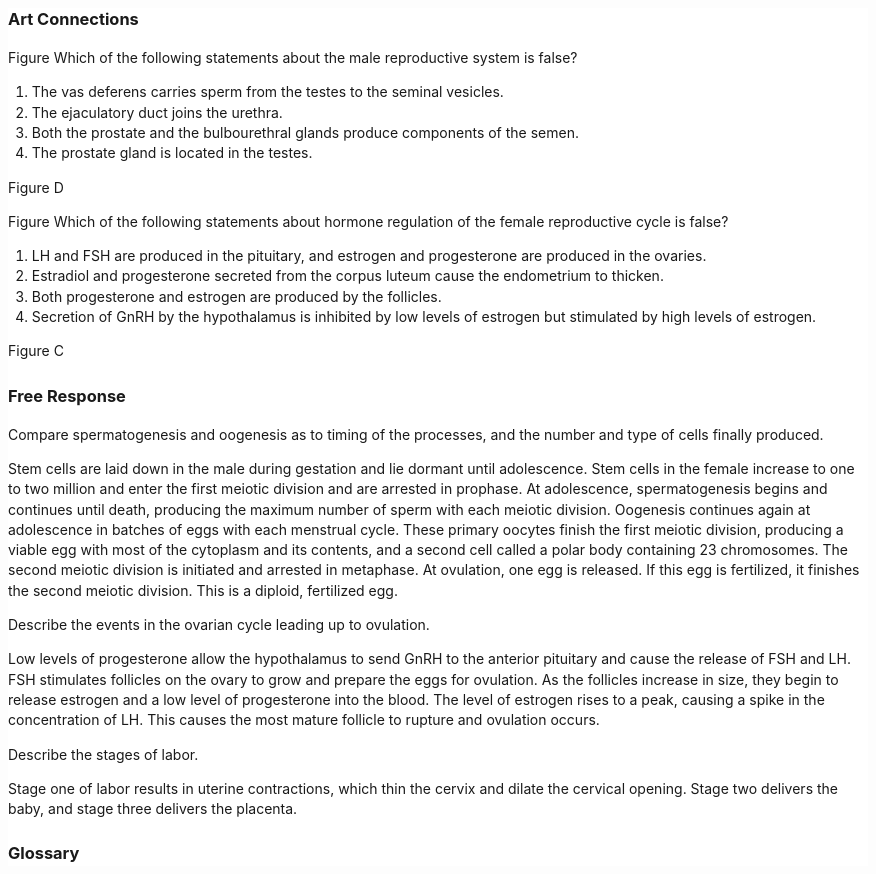 ### Art Connections

Figure Which of the following statements about the male reproductive system is false?

  1. The vas deferens carries sperm from the testes to the seminal vesicles.
  2. The ejaculatory duct joins the urethra.
  3. Both the prostate and the bulbourethral glands produce components of the semen.
  4. The prostate gland is located in the testes.



Figure D

Figure Which of the following statements about hormone regulation of the female reproductive cycle is false?

  1. LH and FSH are produced in the pituitary, and estrogen and progesterone are produced in the ovaries.
  2. Estradiol and progesterone secreted from the corpus luteum cause the endometrium to thicken.
  3. Both progesterone and estrogen are produced by the follicles.
  4. Secretion of GnRH by the hypothalamus is inhibited by low levels of estrogen but stimulated by high levels of estrogen.



Figure C

### Free Response

Compare spermatogenesis and oogenesis as to timing of the processes, and the number and type of cells finally produced.

Stem cells are laid down in the male during gestation and lie dormant until adolescence. Stem cells in the female increase to one to two million and enter the first meiotic division and are arrested in prophase. At adolescence, spermatogenesis begins and continues until death, producing the maximum number of sperm with each meiotic division. Oogenesis continues again at adolescence in batches of eggs with each menstrual cycle. These primary oocytes finish the first meiotic division, producing a viable egg with most of the cytoplasm and its contents, and a second cell called a polar body containing 23 chromosomes. The second meiotic division is initiated and arrested in metaphase. At ovulation, one egg is released. If this egg is fertilized, it finishes the second meiotic division. This is a diploid, fertilized egg.

Describe the events in the ovarian cycle leading up to ovulation.

Low levels of progesterone allow the hypothalamus to send GnRH to the anterior pituitary and cause the release of FSH and LH. FSH stimulates follicles on the ovary to grow and prepare the eggs for ovulation. As the follicles increase in size, they begin to release estrogen and a low level of progesterone into the blood. The level of estrogen rises to a peak, causing a spike in the concentration of LH. This causes the most mature follicle to rupture and ovulation occurs.

Describe the stages of labor.

Stage one of labor results in uterine contractions, which thin the cervix and dilate the cervical opening. Stage two delivers the baby, and stage three delivers the placenta.

### Glossary
